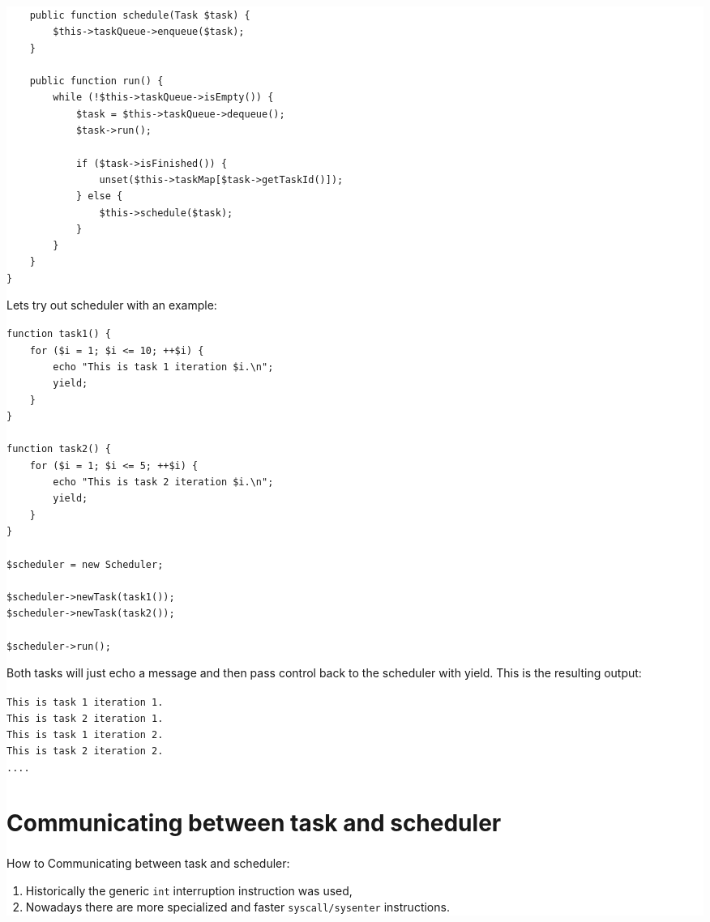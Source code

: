 		public function schedule(Task $task) {
			$this->taskQueue->enqueue($task);
		}

		public function run() {
			while (!$this->taskQueue->isEmpty()) {
				$task = $this->taskQueue->dequeue();
				$task->run();

				if ($task->isFinished()) {
					unset($this->taskMap[$task->getTaskId()]);
				} else {
					$this->schedule($task);
				}
			}
		}
	}

Lets try out scheduler with an example:

	function task1() {
		for ($i = 1; $i <= 10; ++$i) {
			echo "This is task 1 iteration $i.\n";
			yield;
		}
	}

	function task2() {
		for ($i = 1; $i <= 5; ++$i) {
			echo "This is task 2 iteration $i.\n";
			yield;
		}
	}

	$scheduler = new Scheduler;

	$scheduler->newTask(task1());
	$scheduler->newTask(task2());

	$scheduler->run();

Both tasks will just echo a message and then pass control back to the scheduler with yield. This is the resulting output:

	This is task 1 iteration 1.
	This is task 2 iteration 1.
	This is task 1 iteration 2.
	This is task 2 iteration 2.
	....

# Communicating between task and scheduler
How to Communicating between task and scheduler:

1. Historically the generic `int` interruption instruction was used,
2. Nowadays there are more specialized and faster `syscall/sysenter` instructions.


[Cooperative Multitasking]: http://nikic.github.io/2012/12/22/Cooperative-multitasking-using-coroutines-in-PHP.html